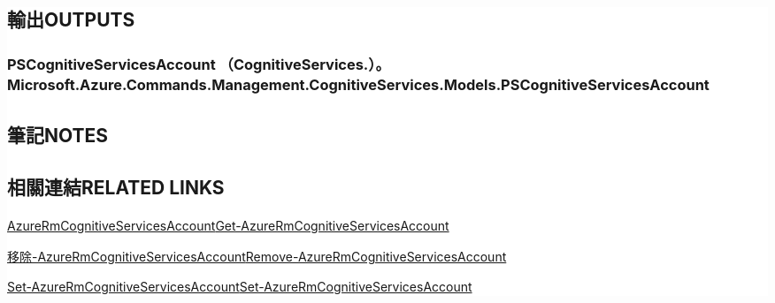 ## <span data-ttu-id="622b5-166">輸出</span><span class="sxs-lookup"><span data-stu-id="622b5-166">OUTPUTS</span></span>

### <span data-ttu-id="622b5-167">PSCognitiveServicesAccount （CognitiveServices.）。</span><span class="sxs-lookup"><span data-stu-id="622b5-167">Microsoft.Azure.Commands.Management.CognitiveServices.Models.PSCognitiveServicesAccount</span></span>

## <span data-ttu-id="622b5-168">筆記</span><span class="sxs-lookup"><span data-stu-id="622b5-168">NOTES</span></span>

## <span data-ttu-id="622b5-169">相關連結</span><span class="sxs-lookup"><span data-stu-id="622b5-169">RELATED LINKS</span></span>

[<span data-ttu-id="622b5-170">AzureRmCognitiveServicesAccount</span><span class="sxs-lookup"><span data-stu-id="622b5-170">Get-AzureRmCognitiveServicesAccount</span></span>](./Get-AzureRmCognitiveServicesAccount.md)

[<span data-ttu-id="622b5-171">移除-AzureRmCognitiveServicesAccount</span><span class="sxs-lookup"><span data-stu-id="622b5-171">Remove-AzureRmCognitiveServicesAccount</span></span>](./Remove-AzureRmCognitiveServicesAccount.md)

[<span data-ttu-id="622b5-172">Set-AzureRmCognitiveServicesAccount</span><span class="sxs-lookup"><span data-stu-id="622b5-172">Set-AzureRmCognitiveServicesAccount</span></span>](./Set-AzureRmCognitiveServicesAccount.md)
